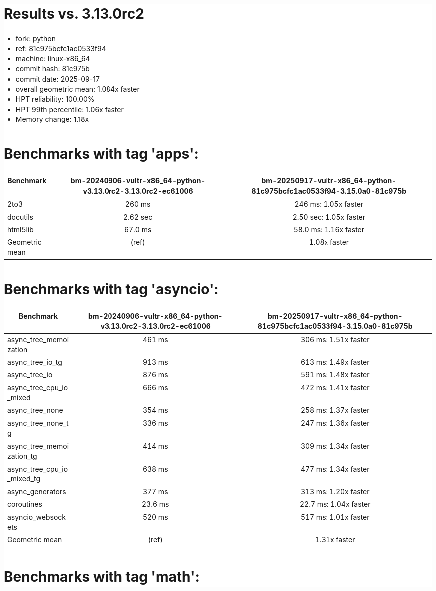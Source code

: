 # Results vs. 3.13.0rc2

- fork: python
- ref: 81c975bcfc1ac0533f94
- machine: linux-x86_64
- commit hash: 81c975b
- commit date: 2025-09-17
- overall geometric mean: 1.084x faster
- HPT reliability: 100.00%
- HPT 99th percentile: 1.06x faster
- Memory change: 1.18x

Benchmarks with tag 'apps':
===========================

| Benchmark      | bm-20240906-vultr-x86_64-python-v3.13.0rc2-3.13.0rc2-ec61006 | bm-20250917-vultr-x86_64-python-81c975bcfc1ac0533f94-3.15.0a0-81c975b |
|----------------|:------------------------------------------------------------:|:---------------------------------------------------------------------:|
| 2to3           | 260 ms                                                       | 246 ms: 1.05x faster                                                  |
| docutils       | 2.62 sec                                                     | 2.50 sec: 1.05x faster                                                |
| html5lib       | 67.0 ms                                                      | 58.0 ms: 1.16x faster                                                 |
| Geometric mean | (ref)                                                        | 1.08x faster                                                          |

Benchmarks with tag 'asyncio':
==============================

| Benchmark                  | bm-20240906-vultr-x86_64-python-v3.13.0rc2-3.13.0rc2-ec61006 | bm-20250917-vultr-x86_64-python-81c975bcfc1ac0533f94-3.15.0a0-81c975b |
|----------------------------|:------------------------------------------------------------:|:---------------------------------------------------------------------:|
| async_tree_memoization     | 461 ms                                                       | 306 ms: 1.51x faster                                                  |
| async_tree_io_tg           | 913 ms                                                       | 613 ms: 1.49x faster                                                  |
| async_tree_io              | 876 ms                                                       | 591 ms: 1.48x faster                                                  |
| async_tree_cpu_io_mixed    | 666 ms                                                       | 472 ms: 1.41x faster                                                  |
| async_tree_none            | 354 ms                                                       | 258 ms: 1.37x faster                                                  |
| async_tree_none_tg         | 336 ms                                                       | 247 ms: 1.36x faster                                                  |
| async_tree_memoization_tg  | 414 ms                                                       | 309 ms: 1.34x faster                                                  |
| async_tree_cpu_io_mixed_tg | 638 ms                                                       | 477 ms: 1.34x faster                                                  |
| async_generators           | 377 ms                                                       | 313 ms: 1.20x faster                                                  |
| coroutines                 | 23.6 ms                                                      | 22.7 ms: 1.04x faster                                                 |
| asyncio_websockets         | 520 ms                                                       | 517 ms: 1.01x faster                                                  |
| Geometric mean             | (ref)                                                        | 1.31x faster                                                          |

Benchmarks with tag 'math':
===========================
